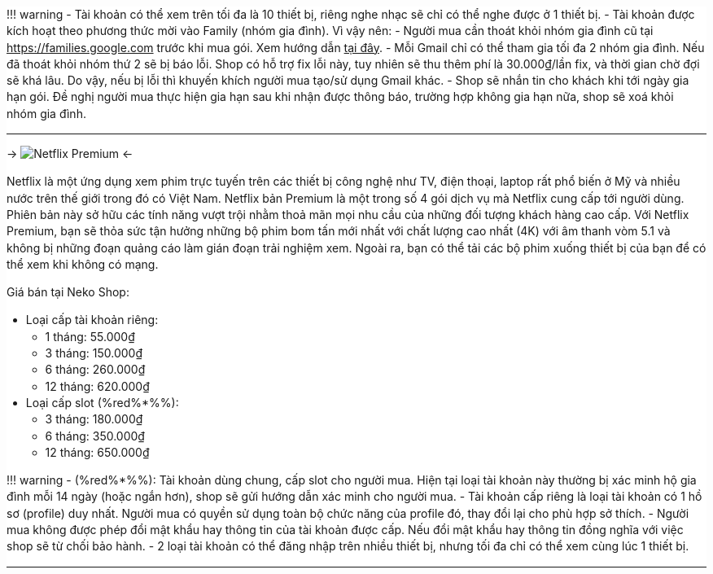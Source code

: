 !!! warning
    - Tài khoản có thể xem trên tối đa là 10 thiết bị, riêng nghe nhạc sẽ chỉ có thể nghe được ở 1 thiết bị.
    - Tài khoản được kích hoạt theo phương thức mời vào Family (nhóm gia đình). Vì vậy nên:
       - Người mua cần thoát khỏi nhóm gia đình cũ tại https://families.google.com trước khi mua gói. Xem hướng dẫn [tại đây](https://help.divineshop.vn/huong-dan-khac/huong-dan-thoat-family-google).
       - Mỗi Gmail chỉ có thể tham gia tối đa 2 nhóm gia đình. Nếu đã thoát khỏi nhóm thứ 2 sẽ bị báo lỗi. Shop có hỗ trợ fix lỗi này, tuy nhiên sẽ thu thêm phí là 30.000₫/lần fix, và thời gian chờ đợi sẽ khá lâu. Do vậy, nếu bị lỗi thì khuyến khích người mua tạo/sử dụng Gmail khác.
    - Shop sẽ nhắn tin cho khách khi tới ngày gia hạn gói. Đề nghị người mua thực hiện gia hạn sau khi nhận được thông báo, trường hợp không gia hạn nữa, shop sẽ xoá khỏi nhóm gia đình.
***
-> ![Netflix Premium](https://upload.wikimedia.org/wikipedia/commons/7/7a/Logonetflix.png) <-

Netflix là một ứng dụng xem phim trực tuyến trên các thiết bị công nghệ như TV, điện thoại, laptop rất phổ biến ở Mỹ và nhiều nước trên thế giới trong đó có Việt Nam.
Netflix bản Premium là một trong số 4 gói dịch vụ mà Netflix cung cấp tới người dùng. Phiên bản này sở hữu các tính năng vượt trội nhằm thoả mãn mọi nhu cầu của những đối tượng khách hàng cao cấp. 
Với Netflix Premium, bạn sẽ thỏa sức tận hưởng những bộ phim bom tấn mới nhất với chất lượng cao nhất (4K) với âm thanh vòm 5.1 và không bị những đoạn quảng cáo làm gián đoạn trải nghiệm xem. Ngoài ra, bạn có thể tải các bộ phim xuống thiết bị của bạn để có thể xem khi không có mạng.

Giá bán tại Neko Shop:
- Loại cấp tài khoản riêng:
   - 1 tháng: 55.000₫
   - 3 tháng: 150.000₫
   - 6 tháng: 260.000₫
   - 12 tháng: 620.000₫
- Loại cấp slot (%red%*%%):
  - 3 tháng: 180.000₫
  - 6 tháng: 350.000₫
  - 12 tháng: 650.000₫

!!! warning
    - (%red%*%%): Tài khoản dùng chung, cấp slot cho người mua. Hiện tại loại tài khoản này thường bị xác minh hộ gia đình mỗi 14 ngày (hoặc ngắn hơn), shop sẽ gửi hướng dẫn xác minh cho người mua. 
    - Tài khoản cấp riêng là loại tài khoản có 1 hồ sơ (profile) duy nhất. Người mua có quyền sử dụng toàn bộ chức năng của profile đó, thay đổi lại cho phù hợp sở thích. 
    - Người mua không được phép đổi mật khẩu hay thông tin của tài khoản được cấp. Nếu đổi mật khẩu hay thông tin đồng nghĩa với việc shop sẽ từ chối bảo hành.
    - 2 loại tài khoản có thể đăng nhập trên nhiều thiết bị, nhưng tối đa chỉ có thể xem cùng lúc 1 thiết bị.
***
